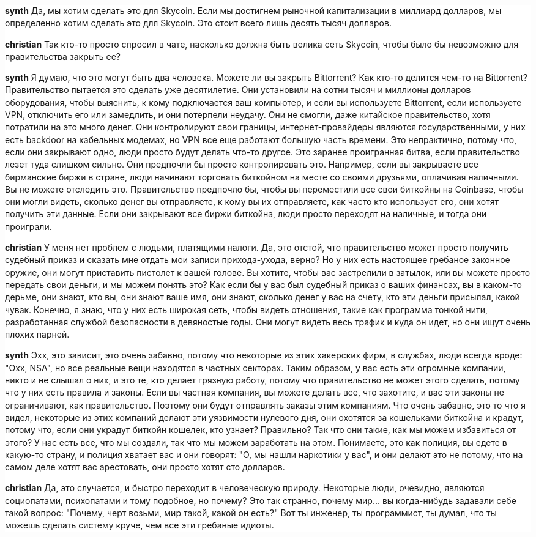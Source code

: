 **synth**
Да, мы хотим сделать это для Skycoin. Если мы достигнем рыночной капитализации в миллиард долларов, мы определенно хотим сделать это для Skycoin. Это стоит всего лишь десять тысяч долларов.

**christian**
Так кто-то просто спросил в чате, насколько должна быть велика сеть Skycoin, чтобы было бы невозможно для правительства закрыть ее?

**synth**
Я думаю, что это могут быть два человека. Можете ли вы закрыть Bittorrent? Как кто-то делится чем-то на Bittorrent? Правительство пытается это сделать уже десятилетие. Они установили на сотни тысяч и миллионы долларов оборудования, чтобы выяснить, к кому подключается ваш компьютер, и если вы используете Bittorrent, если используете VPN, отключить его или замедлить, и они потерпели неудачу. Они не смогли, даже китайское правительство, хотя потратили на это много денег. Они контролируют свои границы, интернет-провайдеры являются государственными, у них есть backdoor на кабельных модемах, но VPN все еще работают большую часть времени. Это непрактично, потому что, если они закрывают одно, люди просто будут делать что-то другое. Это заранее проигранная битва, если правительство лезет туда слишком сильно. Они предпочли бы просто контролировать это. Например, если вы закрываете все бирманские биржи в стране, люди начинают торговать биткойном на месте со своими друзьями, оплачивая наличными. Вы не можете отследить это. Правительство предпочло бы, чтобы вы переместили все свои биткойны на Coinbase, чтобы они могли видеть, сколько денег вы отправляете, к кому вы их отправляете, как часто кто использует его, они хотят получить эти данные. Если они закрывают все биржи биткойна, люди просто переходят на наличные, и тогда они проиграли.

**christian**
У меня нет проблем с людьми, платящими налоги. Да, это отстой, что правительство может просто получить судебный приказ и сказать мне отдать мои записи прихода-ухода, верно? Но у них есть настоящее гребаное законное оружие, они могут приставить пистолет к вашей голове. Вы хотите, чтобы вас застрелили в затылок, или вы можете просто передать свои деньги, и мы можем понять это? Как если бы у вас был судебный приказ о ваших финансах, вы в каком-то дерьме, они знают, кто вы, они знают ваше имя, они знают, сколько денег у вас на счету, кто эти деньги присылал, какой чувак. Конечно, я знаю, что у них есть широкая сеть, чтобы видеть отношения, такие как программа тонкой нити, разработанная службой безопасности в девяностые годы. Они могут видеть весь трафик и куда он идет, но они ищут очень плохих парней.

**synth**
Эхх, это зависит, это очень забавно, потому что некоторые из этих хакерских фирм, в службах, люди всегда вроде: "Охх, NSA", но все реальные вещи находятся в частных секторах. Таким образом, у вас есть эти огромные компании, никто и не слышал о них, и это те, кто делает грязную работу, потому что правительство не может этого сделать, потому что у них есть правила и законы. Если вы частная компания, вы можете делать все, что захотите, и вас эти законы не ограничивают, как правительство. Поэтому они будут отправлять заказы этим компаниям. Что очень забавно, это то что я видел, некоторые из этих компаний делают эти уязвимости нулевого дня, они охотятся за кошельками биткойна и крадут, потому что, если они украдут биткойн кошелек, кто узнает? Правильно? Так что они такие, как мы можем избавиться от этого? У нас есть все, что мы создали, так что мы можем заработать на этом. Понимаете, это как полиция, вы едете в какую-то страну, и полиция хватает вас и они говорят: "О, мы нашли наркотики у вас", и они делают это не потому, что на самом деле хотят вас арестовать, они просто хотят сто долларов.

**christian**
Да, это случается, и быстро переходит в человеческую природу. Некоторые люди, очевидно, являются социопатами, психопатами и тому подобное, но почему? Это так странно, почему мир... вы когда-нибудь задавали себе такой вопрос: "Почему, черт возьми, мир такой, какой он есть?" Вот ты инженер, ты программист, ты думал, что ты можешь сделать систему круче, чем все эти гребаные идиоты.

